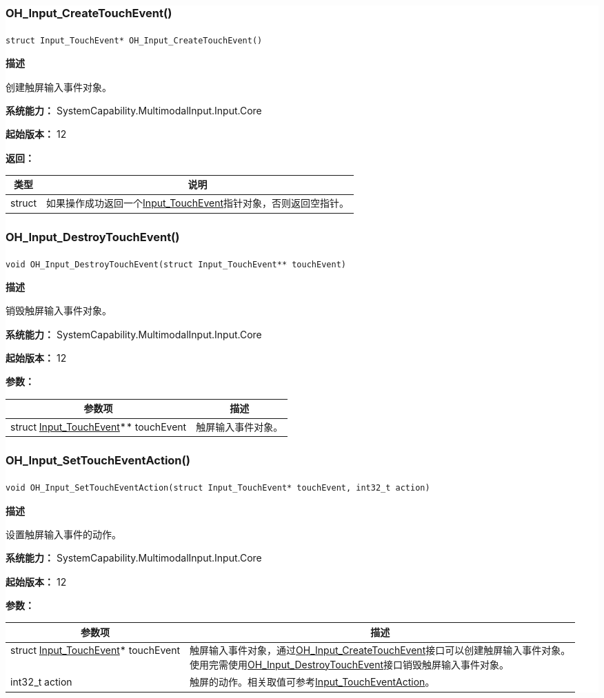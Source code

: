 ### OH_Input_CreateTouchEvent()

```
struct Input_TouchEvent* OH_Input_CreateTouchEvent()
```

**描述**

创建触屏输入事件对象。

**系统能力：** SystemCapability.MultimodalInput.Input.Core

**起始版本：** 12

**返回：**

| 类型 | 说明 |
| -- | -- |
| struct | 如果操作成功返回一个[Input_TouchEvent](capi-input-input-touchevent.md)指针对象，否则返回空指针。 |

### OH_Input_DestroyTouchEvent()

```
void OH_Input_DestroyTouchEvent(struct Input_TouchEvent** touchEvent)
```

**描述**

销毁触屏输入事件对象。

**系统能力：** SystemCapability.MultimodalInput.Input.Core

**起始版本：** 12


**参数：**

| 参数项 | 描述 |
| -- | -- |
| struct [Input_TouchEvent](capi-input-input-touchevent.md)** touchEvent | 触屏输入事件对象。 |

### OH_Input_SetTouchEventAction()

```
void OH_Input_SetTouchEventAction(struct Input_TouchEvent* touchEvent, int32_t action)
```

**描述**

设置触屏输入事件的动作。

**系统能力：** SystemCapability.MultimodalInput.Input.Core

**起始版本：** 12


**参数：**

| 参数项 | 描述 |
| -- | -- |
| struct [Input_TouchEvent](capi-input-input-touchevent.md)* touchEvent | 触屏输入事件对象，通过[OH_Input_CreateTouchEvent](#oh_input_createtouchevent)接口可以创建触屏输入事件对象。<br>使用完需使用[OH_Input_DestroyTouchEvent](#oh_input_destroytouchevent)接口销毁触屏输入事件对象。 |
| int32_t action | 触屏的动作。相关取值可参考[Input_TouchEventAction](#input_toucheventaction)。 |
